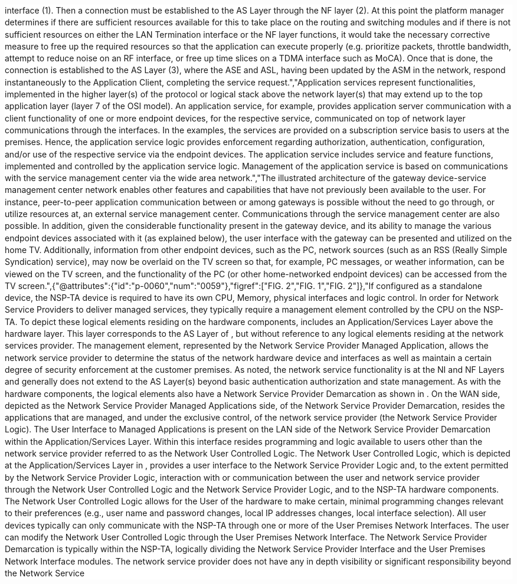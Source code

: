 interface (1). Then a connection must be established to the AS Layer through the NF layer (2). At this point the platform manager determines if there are sufficient resources available for this to take place on the routing and switching modules and if there is not sufficient resources on either the LAN Termination interface or the NF layer functions, it would take the necessary corrective measure to free up the required resources so that the application can execute properly (e.g. prioritize packets, throttle bandwidth, attempt to reduce noise on an RF interface, or free up time slices on a TDMA interface such as MoCA). Once that is done, the connection is established to the AS Layer (3), where the ASE and ASL, having been updated by the ASM in the network, respond instantaneously to the Application Client, completing the service request.","Application services represent functionalities, implemented in the higher layer(s) of the protocol or logical stack above the network layer(s) that may extend up to the top application layer (layer 7 of the OSI model). An application service, for example, provides application server communication with a client functionality of one or more endpoint devices, for the respective service, communicated on top of network layer communications through the interfaces. In the examples, the services are provided on a subscription service basis to users at the premises. Hence, the application service logic provides enforcement regarding authorization, authentication, configuration, and\/or use of the respective service via the endpoint devices. The application service includes service and feature functions, implemented and controlled by the application service logic. Management of the application service is based on communications with the service management center via the wide area network.","The illustrated architecture of the gateway device-service management center network enables other features and capabilities that have not previously been available to the user. For instance, peer-to-peer application communication between or among gateways is possible without the need to go through, or utilize resources at, an external service management center. Communications through the service management center are also possible. In addition, given the considerable functionality present in the gateway device, and its ability to manage the various endpoint devices associated with it (as explained below), the user interface with the gateway can be presented and utilized on the home TV. Additionally, information from other endpoint devices, such as the PC, network sources (such as an RSS (Really Simple Syndication) service), may now be overlaid on the TV screen so that, for example, PC messages, or weather information, can be viewed on the TV screen, and the functionality of the PC (or other home-networked endpoint devices) can be accessed from the TV screen.",{"@attributes":{"id":"p-0060","num":"0059"},"figref":["FIG. 2","FIG. 1","FIG. 2"]},"If configured as a standalone device, the NSP-TA device is required to have its own CPU, Memory, physical interfaces and logic control. In order for Network Service Providers to deliver managed services, they typically require a management element controlled by the CPU on the NSP-TA. To depict these logical elements residing on the hardware components,  includes an Application\/Services Layer above the hardware layer. This layer corresponds to the AS Layer of , but without reference to any logical elements residing at the network services provider. The management element, represented by the Network Service Provider Managed Application, allows the network service provider to determine the status of the network hardware device and interfaces as well as maintain a certain degree of security enforcement at the customer premises. As noted, the network service functionality is at the NI and NF Layers and generally does not extend to the AS Layer(s) beyond basic authentication authorization and state management. As with the hardware components, the logical elements also have a Network Service Provider Demarcation as shown in . On the WAN side, depicted as the Network Service Provider Managed Applications side, of the Network Service Provider Demarcation, resides the applications that are managed, and under the exclusive control, of the network service provider (the Network Service Provider Logic). The User Interface to Managed Applications is present on the LAN side of the Network Service Provider Demarcation within the Application\/Services Layer. Within this interface resides programming and logic available to users other than the network service provider referred to as the Network User Controlled Logic. The Network User Controlled Logic, which is depicted at the Application\/Services Layer in , provides a user interface to the Network Service Provider Logic and, to the extent permitted by the Network Service Provider Logic, interaction with or communication between the user and network service provider through the Network User Controlled Logic and the Network Service Provider Logic, and to the NSP-TA hardware components. The Network User Controlled Logic allows for the User of the hardware to make certain, minimal programming changes relevant to their preferences (e.g., user name and password changes, local IP addresses changes, local interface selection). All user devices typically can only communicate with the NSP-TA through one or more of the User Premises Network Interfaces. The user can modify the Network User Controlled Logic through the User Premises Network Interface. The Network Service Provider Demarcation is typically within the NSP-TA, logically dividing the Network Service Provider Interface and the User Premises Network Interface modules. The network service provider does not have any in depth visibility or significant responsibility beyond the Network Service